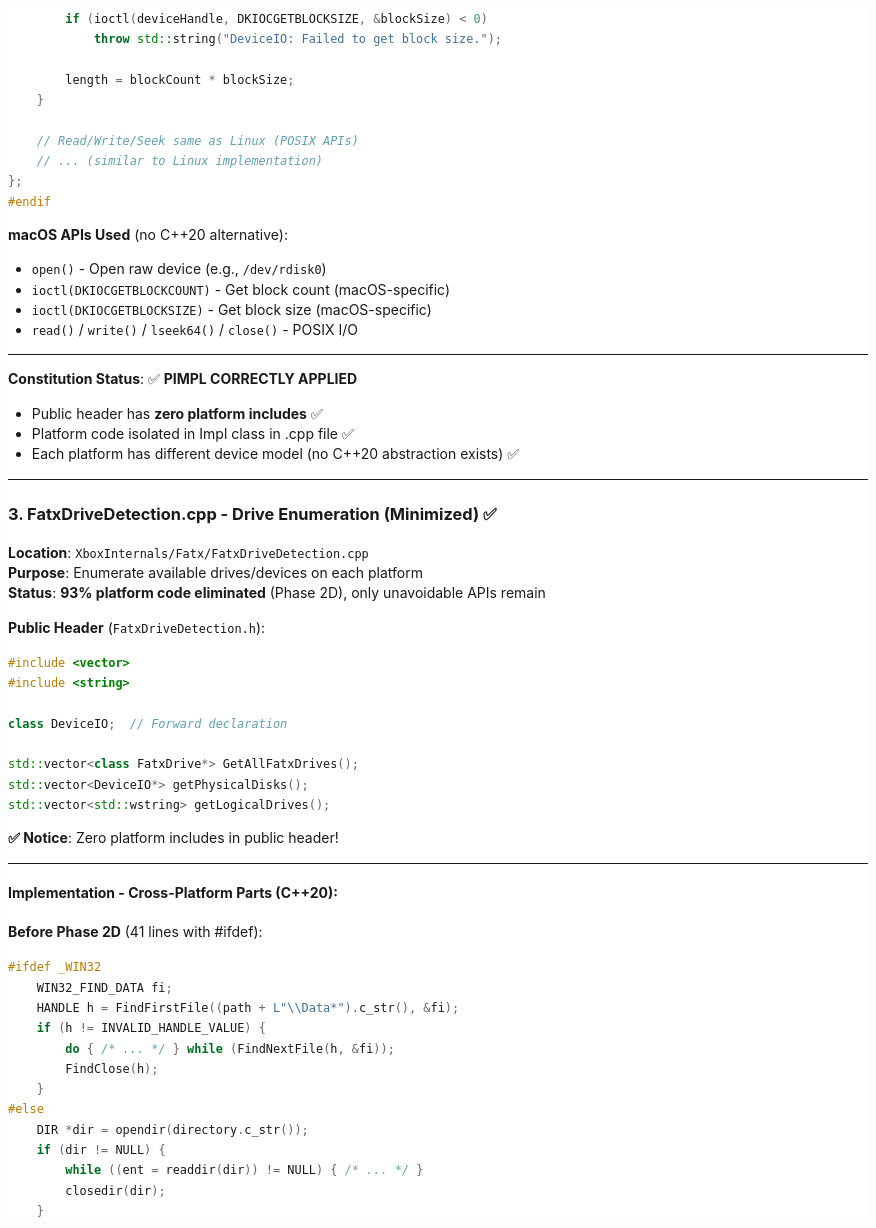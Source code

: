 ```cpp
        if (ioctl(deviceHandle, DKIOCGETBLOCKSIZE, &blockSize) < 0)
            throw std::string("DeviceIO: Failed to get block size.");
        
        length = blockCount * blockSize;
    }
    
    // Read/Write/Seek same as Linux (POSIX APIs)
    // ... (similar to Linux implementation)
};
#endif
```

**macOS APIs Used** (no C++20 alternative):
- `open()` - Open raw device (e.g., `/dev/rdisk0`)
- `ioctl(DKIOCGETBLOCKCOUNT)` - Get block count (macOS-specific)
- `ioctl(DKIOCGETBLOCKSIZE)` - Get block size (macOS-specific)
- `read()` / `write()` / `lseek64()` / `close()` - POSIX I/O

---

**Constitution Status**: ✅ **PIMPL CORRECTLY APPLIED**
- Public header has **zero platform includes** ✅
- Platform code isolated in Impl class in .cpp file ✅
- Each platform has different device model (no C++20 abstraction exists) ✅

---

### 3. FatxDriveDetection.cpp - Drive Enumeration (Minimized) ✅

**Location**: `XboxInternals/Fatx/FatxDriveDetection.cpp`  
**Purpose**: Enumerate available drives/devices on each platform  
**Status**: **93% platform code eliminated** (Phase 2D), only unavoidable APIs remain

**Public Header** (`FatxDriveDetection.h`):
```cpp
#include <vector>
#include <string>

class DeviceIO;  // Forward declaration

std::vector<class FatxDrive*> GetAllFatxDrives();
std::vector<DeviceIO*> getPhysicalDisks();
std::vector<std::wstring> getLogicalDrives();
```

**✅ Notice**: Zero platform includes in public header!

---

#### Implementation - Cross-Platform Parts (C++20):

**Before Phase 2D** (41 lines with #ifdef):
```cpp
#ifdef _WIN32
    WIN32_FIND_DATA fi;
    HANDLE h = FindFirstFile((path + L"\\Data*").c_str(), &fi);
    if (h != INVALID_HANDLE_VALUE) {
        do { /* ... */ } while (FindNextFile(h, &fi));
        FindClose(h);
    }
#else
    DIR *dir = opendir(directory.c_str());
    if (dir != NULL) {
        while ((ent = readdir(dir)) != NULL) { /* ... */ }
        closedir(dir);
    }
```